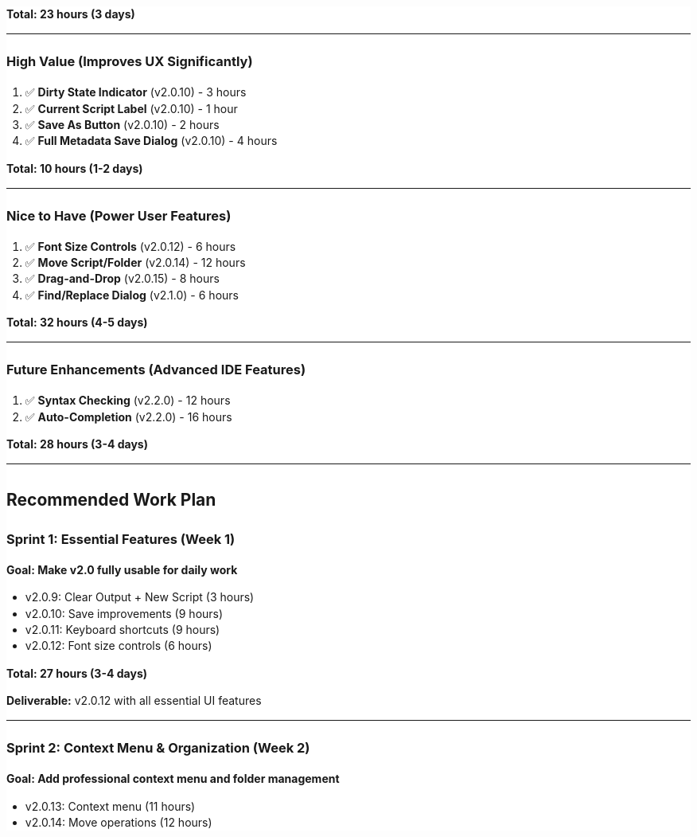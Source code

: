 **Total: 23 hours (3 days)**

---

### **High Value** (Improves UX Significantly)
1. ✅ **Dirty State Indicator** (v2.0.10) - 3 hours
2. ✅ **Current Script Label** (v2.0.10) - 1 hour
3. ✅ **Save As Button** (v2.0.10) - 2 hours
4. ✅ **Full Metadata Save Dialog** (v2.0.10) - 4 hours

**Total: 10 hours (1-2 days)**

---

### **Nice to Have** (Power User Features)
1. ✅ **Font Size Controls** (v2.0.12) - 6 hours
2. ✅ **Move Script/Folder** (v2.0.14) - 12 hours
3. ✅ **Drag-and-Drop** (v2.0.15) - 8 hours
4. ✅ **Find/Replace Dialog** (v2.1.0) - 6 hours

**Total: 32 hours (4-5 days)**

---

### **Future Enhancements** (Advanced IDE Features)
1. ✅ **Syntax Checking** (v2.2.0) - 12 hours
2. ✅ **Auto-Completion** (v2.2.0) - 16 hours

**Total: 28 hours (3-4 days)**

---

## Recommended Work Plan

### **Sprint 1: Essential Features** (Week 1)
**Goal: Make v2.0 fully usable for daily work**

- v2.0.9: Clear Output + New Script (3 hours)
- v2.0.10: Save improvements (9 hours)
- v2.0.11: Keyboard shortcuts (9 hours)
- v2.0.12: Font size controls (6 hours)

**Total: 27 hours (3-4 days)**

**Deliverable:** v2.0.12 with all essential UI features

---

### **Sprint 2: Context Menu & Organization** (Week 2)
**Goal: Add professional context menu and folder management**

- v2.0.13: Context menu (11 hours)
- v2.0.14: Move operations (12 hours)
